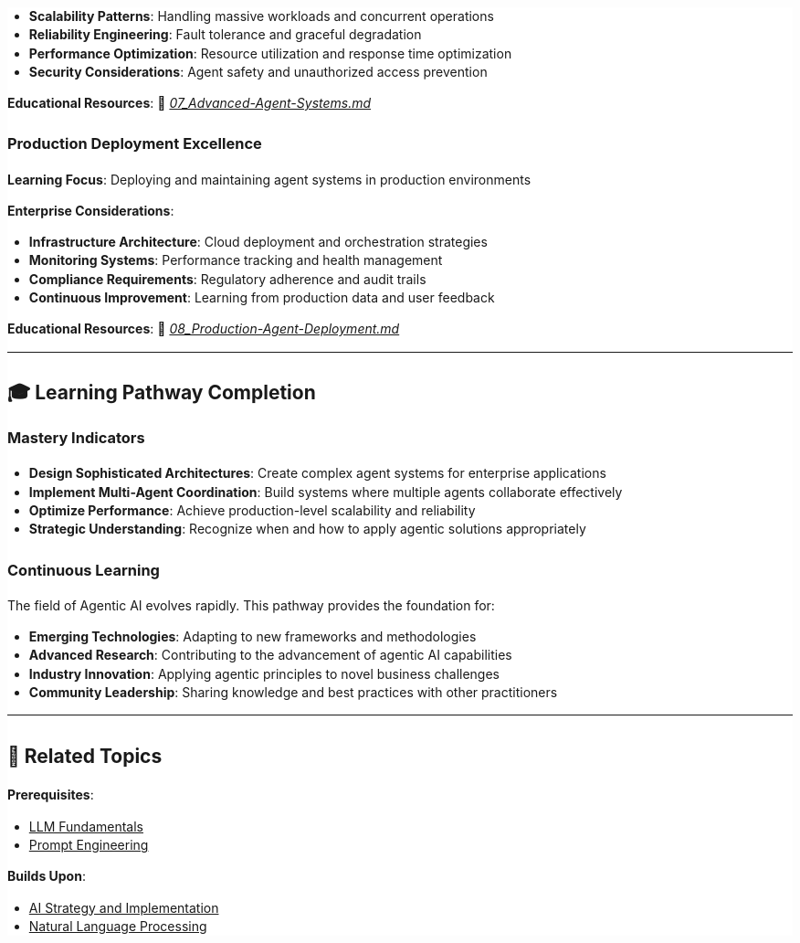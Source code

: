 - **Scalability Patterns**: Handling massive workloads and concurrent operations
- **Reliability Engineering**: Fault tolerance and graceful degradation
- **Performance Optimization**: Resource utilization and response time optimization
- **Security Considerations**: Agent safety and unauthorized access prevention

**Educational Resources**:
📖 *[07_Advanced-Agent-Systems.md](07_Advanced-Agent-Systems.md)*

### **Production Deployment Excellence**

**Learning Focus**: Deploying and maintaining agent systems in production environments

**Enterprise Considerations**:

- **Infrastructure Architecture**: Cloud deployment and orchestration strategies
- **Monitoring Systems**: Performance tracking and health management
- **Compliance Requirements**: Regulatory adherence and audit trails
- **Continuous Improvement**: Learning from production data and user feedback

**Educational Resources**:
📖 *[08_Production-Agent-Deployment.md](08_Production-Agent-Deployment.md)*

---

## 🎓 Learning Pathway Completion

### **Mastery Indicators**

- **Design Sophisticated Architectures**: Create complex agent systems for enterprise applications
- **Implement Multi-Agent Coordination**: Build systems where multiple agents collaborate effectively
- **Optimize Performance**: Achieve production-level scalability and reliability
- **Strategic Understanding**: Recognize when and how to apply agentic solutions appropriately

### **Continuous Learning**

The field of Agentic AI evolves rapidly. This pathway provides the foundation for:

- **Emerging Technologies**: Adapting to new frameworks and methodologies
- **Advanced Research**: Contributing to the advancement of agentic AI capabilities
- **Industry Innovation**: Applying agentic principles to novel business challenges
- **Community Leadership**: Sharing knowledge and best practices with other practitioners

---

## 🔗 Related Topics

**Prerequisites**:

- [LLM Fundamentals](../05_LargeLanguageModels/01_LLM-Fundamentals.md)
- [Prompt Engineering](../05_LargeLanguageModels/05_Prompt-Engineering.md)

**Builds Upon**:

- [AI Strategy and Implementation](../01_AI/README.md)
- [Natural Language Processing](../04_NaturalLanguageProcessing/README.md)
